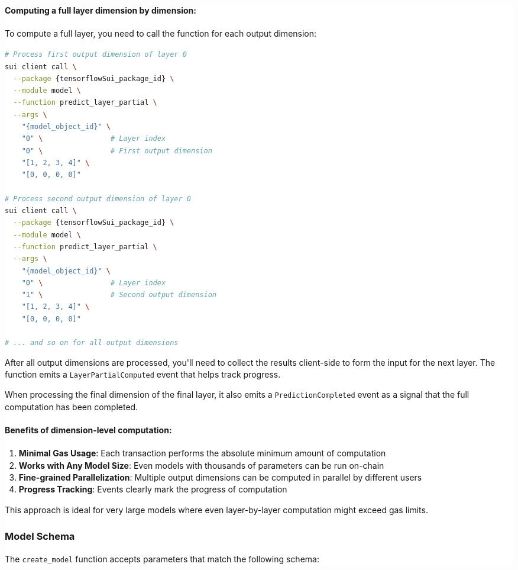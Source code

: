#### Computing a full layer dimension by dimension:

To compute a full layer, you need to call the function for each output dimension:

```bash
# Process first output dimension of layer 0
sui client call \
  --package {tensorflowSui_package_id} \
  --module model \
  --function predict_layer_partial \
  --args \
    "{model_object_id}" \
    "0" \                # Layer index
    "0" \                # First output dimension
    "[1, 2, 3, 4]" \
    "[0, 0, 0, 0]" 

# Process second output dimension of layer 0
sui client call \
  --package {tensorflowSui_package_id} \
  --module model \
  --function predict_layer_partial \
  --args \
    "{model_object_id}" \
    "0" \                # Layer index
    "1" \                # Second output dimension
    "[1, 2, 3, 4]" \
    "[0, 0, 0, 0]" 

# ... and so on for all output dimensions
```

After all output dimensions are processed, you'll need to collect the results client-side to form the input for the next layer. The function emits a `LayerPartialComputed` event that helps track progress.

When processing the final dimension of the final layer, it also emits a `PredictionCompleted` event as a signal that the full computation has been completed.

#### Benefits of dimension-level computation:

1. **Minimal Gas Usage**: Each transaction performs the absolute minimum amount of computation
2. **Works with Any Model Size**: Even models with thousands of parameters can be run on-chain
3. **Fine-grained Parallelization**: Multiple output dimensions can be computed in parallel by different users
4. **Progress Tracking**: Events clearly mark the progress of computation

This approach is ideal for very large models where even layer-by-layer computation might exceed gas limits.

### Model Schema

The `create_model` function accepts parameters that match the following schema:

